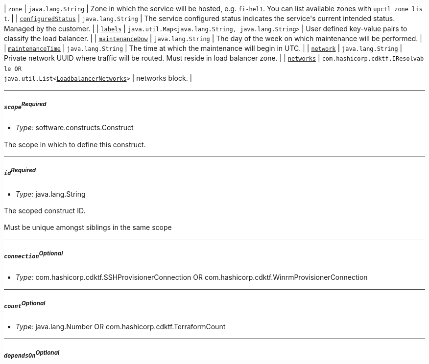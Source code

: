 | <code><a href="#@cdktf/provider-upcloud.loadbalancer.Loadbalancer.Initializer.parameter.zone">zone</a></code> | <code>java.lang.String</code> | Zone in which the service will be hosted, e.g. `fi-hel1`. You can list available zones with `upctl zone list`. |
| <code><a href="#@cdktf/provider-upcloud.loadbalancer.Loadbalancer.Initializer.parameter.configuredStatus">configuredStatus</a></code> | <code>java.lang.String</code> | The service configured status indicates the service's current intended status. Managed by the customer. |
| <code><a href="#@cdktf/provider-upcloud.loadbalancer.Loadbalancer.Initializer.parameter.labels">labels</a></code> | <code>java.util.Map<java.lang.String, java.lang.String></code> | User defined key-value pairs to classify the load balancer. |
| <code><a href="#@cdktf/provider-upcloud.loadbalancer.Loadbalancer.Initializer.parameter.maintenanceDow">maintenanceDow</a></code> | <code>java.lang.String</code> | The day of the week on which maintenance will be performed. |
| <code><a href="#@cdktf/provider-upcloud.loadbalancer.Loadbalancer.Initializer.parameter.maintenanceTime">maintenanceTime</a></code> | <code>java.lang.String</code> | The time at which the maintenance will begin in UTC. |
| <code><a href="#@cdktf/provider-upcloud.loadbalancer.Loadbalancer.Initializer.parameter.network">network</a></code> | <code>java.lang.String</code> | Private network UUID where traffic will be routed. Must reside in load balancer zone. |
| <code><a href="#@cdktf/provider-upcloud.loadbalancer.Loadbalancer.Initializer.parameter.networks">networks</a></code> | <code>com.hashicorp.cdktf.IResolvable OR java.util.List<<a href="#@cdktf/provider-upcloud.loadbalancer.LoadbalancerNetworks">LoadbalancerNetworks</a>></code> | networks block. |

---

##### `scope`<sup>Required</sup> <a name="scope" id="@cdktf/provider-upcloud.loadbalancer.Loadbalancer.Initializer.parameter.scope"></a>

- *Type:* software.constructs.Construct

The scope in which to define this construct.

---

##### `id`<sup>Required</sup> <a name="id" id="@cdktf/provider-upcloud.loadbalancer.Loadbalancer.Initializer.parameter.id"></a>

- *Type:* java.lang.String

The scoped construct ID.

Must be unique amongst siblings in the same scope

---

##### `connection`<sup>Optional</sup> <a name="connection" id="@cdktf/provider-upcloud.loadbalancer.Loadbalancer.Initializer.parameter.connection"></a>

- *Type:* com.hashicorp.cdktf.SSHProvisionerConnection OR com.hashicorp.cdktf.WinrmProvisionerConnection

---

##### `count`<sup>Optional</sup> <a name="count" id="@cdktf/provider-upcloud.loadbalancer.Loadbalancer.Initializer.parameter.count"></a>

- *Type:* java.lang.Number OR com.hashicorp.cdktf.TerraformCount

---

##### `dependsOn`<sup>Optional</sup> <a name="dependsOn" id="@cdktf/provider-upcloud.loadbalancer.Loadbalancer.Initializer.parameter.dependsOn"></a>
